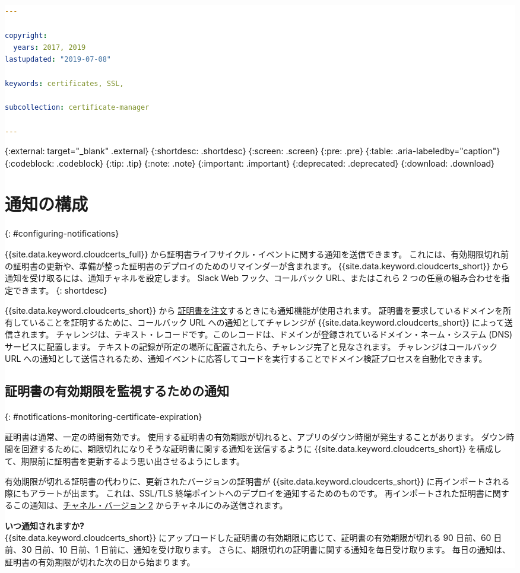 ```yaml
---

copyright:
  years: 2017, 2019
lastupdated: "2019-07-08"

keywords: certificates, SSL,

subcollection: certificate-manager

---
```


{:external: target="_blank" .external}
{:shortdesc: .shortdesc}
{:screen: .screen}
{:pre: .pre}
{:table: .aria-labeledby="caption"}
{:codeblock: .codeblock}
{:tip: .tip}
{:note: .note}
{:important: .important}
{:deprecated: .deprecated}
{:download: .download}

# 通知の構成
{: #configuring-notifications}

{{site.data.keyword.cloudcerts_full}} から証明書ライフサイクル・イベントに関する通知を送信できます。 これには、有効期限切れ前の証明書の更新や、準備が整った証明書のデプロイのためのリマインダーが含まれます。 {{site.data.keyword.cloudcerts_short}} から通知を受け取るには、通知チャネルを設定します。 Slack Web フック、コールバック URL、またはこれら 2 つの任意の組み合わせを指定できます。
{: shortdesc}

{{site.data.keyword.cloudcerts_short}} から [証明書を注文](/docs/services/certificate-manager?topic=certificate-manager-ordering-certificates#ordering-certificates)するときにも通知機能が使用されます。 証明書を要求しているドメインを所有していることを証明するために、コールバック URL への通知としてチャレンジが {{site.data.keyword.cloudcerts_short}} によって送信されます。 チャレンジは、テキスト・レコードです。このレコードは、ドメインが登録されているドメイン・ネーム・システム (DNS) サービスに配置します。 テキストの記録が所定の場所に配置されたら、チャレンジ完了と見なされます。 チャレンジはコールバック URL への通知として送信されるため、通知イベントに応答してコードを実行することでドメイン検証プロセスを自動化できます。

## 証明書の有効期限を監視するための通知
{: #notifications-monitoring-certificate-expiration}

証明書は通常、一定の時間有効です。 使用する証明書の有効期限が切れると、アプリのダウン時間が発生することがあります。 ダウン時間を回避するために、期限切れになりそうな証明書に関する通知を送信するように {{site.data.keyword.cloudcerts_short}} を構成して、期限前に証明書を更新するよう思い出させるようにします。

有効期限が切れる証明書の代わりに、更新されたバージョンの証明書が {{site.data.keyword.cloudcerts_short}} に再インポートされる際にもアラートが出ます。 これは、SSL/TLS 終端ポイントへのデプロイを通知するためのものです。 再インポートされた証明書に関するこの通知は、[チャネル・バージョン 2](/docs/services/certificate-manager?topic=certificate-manager-configuring-notifications#channel-versions) からチャネルにのみ送信されます。


**いつ通知されますか?**  
{{site.data.keyword.cloudcerts_short}} にアップロードした証明書の有効期限に応じて、証明書の有効期限が切れる 90 日前、60 日前、30 日前、10 日前、1 日前に、通知を受け取ります。 さらに、期限切れの証明書に関する通知を毎日受け取ります。 毎日の通知は、証明書の有効期限が切れた次の日から始まります。
